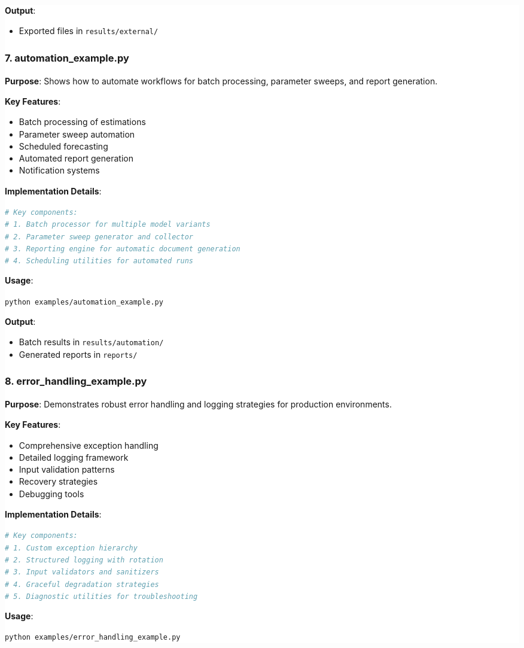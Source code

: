 **Output**:
- Exported files in `results/external/`

### 7. automation_example.py

**Purpose**: Shows how to automate workflows for batch processing, parameter sweeps, and report generation.

**Key Features**:
- Batch processing of estimations
- Parameter sweep automation
- Scheduled forecasting
- Automated report generation
- Notification systems

**Implementation Details**:
```python
# Key components:
# 1. Batch processor for multiple model variants
# 2. Parameter sweep generator and collector
# 3. Reporting engine for automatic document generation
# 4. Scheduling utilities for automated runs
```

**Usage**:
```bash
python examples/automation_example.py
```

**Output**:
- Batch results in `results/automation/`
- Generated reports in `reports/`

### 8. error_handling_example.py

**Purpose**: Demonstrates robust error handling and logging strategies for production environments.

**Key Features**:
- Comprehensive exception handling
- Detailed logging framework
- Input validation patterns
- Recovery strategies
- Debugging tools

**Implementation Details**:
```python
# Key components:
# 1. Custom exception hierarchy
# 2. Structured logging with rotation
# 3. Input validators and sanitizers
# 4. Graceful degradation strategies
# 5. Diagnostic utilities for troubleshooting
```

**Usage**:
```bash
python examples/error_handling_example.py
```
